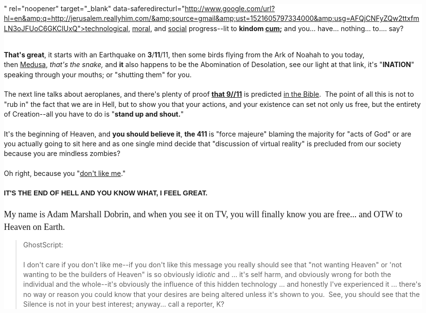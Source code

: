 " rel="noopener" target="_blank" data-saferedirecturl="http://www.google.com/url?hl=en&amp;q=http://jerusalem.reallyhim.com/&amp;source=gmail&amp;ust=1521605797334000&amp;usg=AFQjCNFyZQw2ttxfmLN3oJFUoC6GKClUxQ">technological</a>,&nbsp;<a href="http://bereshit.reallyhim.com/?SDFF" rel="noopener" target="_blank" data-saferedirecturl="http://www.google.com/url?hl=en&amp;q=http://bit.ly/2y972Zz&amp;source=gmail&amp;ust=1521605797334000&amp;usg=AFQjCNHGza0ZWh7L3c28YUxVIbPA-rXDMA">moral</a>, and&nbsp;<a href="./KANSAS.html" rel="noopener" target="_blank" data-saferedirecturl="http://www.google.com/url?hl=en&amp;q=./KANSAS.html&amp;source=gmail&amp;ust=1521605797334000&amp;usg=AFQjCNHqo-ZHkWTBaj8CDZjO6Ln7Nt9_4A">social</a>&nbsp;progress--lit to&nbsp;<strong><span class="m_7006317650406566131m_-8772182842284330075m_-2509130323020581066m_-7438299178358225121gmail-il">kindom</span>&nbsp;<a href="./CHALK.html
" rel="noopener" target="_blank" data-saferedirecturl="http://www.google.com/url?hl=en&amp;q=http://bit.ly/2wYFYyD&amp;source=gmail&amp;ust=1521605797334000&amp;usg=AFQjCNFcRZ8kGOX6KafX_86Y5kSTxh06Fg"><span class="m_7006317650406566131m_-8772182842284330075m_-2509130323020581066m_-7438299178358225121gmail-il">cum</span></a>;</strong>&nbsp;and you... have... nothing... to.... say?</div>
<div>&nbsp;</div>
<div><strong>That's great</strong>, it starts with an Earthquake on&nbsp;<strong>3</strong>/<strong>11</strong>/11, then some birds flying from the Ark of Noahah to you today, then&nbsp;<a href="./MEDUSA.html
" rel="noopener" target="_blank" data-saferedirecturl="http://www.google.com/url?hl=en&amp;q=http://bit.ly/2wschBq&amp;source=gmail&amp;ust=1521605797334000&amp;usg=AFQjCNHxyvGelIgxv0RxX1JUFVMvcBJQAg">Medusa</a>,&nbsp;<em>that's the snake,&nbsp;</em>and&nbsp;<strong>it</strong>&nbsp;also happens to be the Abomination of Desolation, see our light at that link, it's "<strong>INATION</strong>" speaking through your mouths; or "shutting them" for you. &nbsp;</div>
<div>&nbsp;</div>
<div>The next line talks about aeroplanes, and there's plenty of proof&nbsp;<a href="./HYAMDAI.html
" rel="noopener" target="_blank" data-saferedirecturl="http://www.google.com/url?hl=en&amp;q=http://bit.ly/2vWcDRj&amp;source=gmail&amp;ust=1521605797334000&amp;usg=AFQjCNHfVEpNqGRq7e_0CGmJSF2LJC88Xg"><strong>that 9//11</strong></a>&nbsp;is predicted&nbsp;<a href="./2017-08-12-proof-of-time-travel-should-be-enough.html
" rel="noopener" target="_blank" data-saferedirecturl="http://www.google.com/url?hl=en&amp;q=http://bit.ly/2w5JuXf&amp;source=gmail&amp;ust=1521605797334000&amp;usg=AFQjCNHWc99cK2j7kr_5s3tvqed96lRlJw">in the Bible</a>.&nbsp; The point of all this is not to "rub in" the fact that we are in Hell, but to show you that your actions, and your existence can set not only us free, but the entirety of Creation--all you have to do is "<strong>stand up and shout.</strong>"</div>
<div>&nbsp;</div>
<div>It's the beginning of Heaven, and&nbsp;<strong>you should believe it</strong>,&nbsp;<strong>the 411</strong>&nbsp;is "force majeure" blaming the majority for "acts of God" or are you actually going to sit here and as one single mind decide that "discussion of virtual reality" is precluded from our society because you are mindless zombies?</div>
<div>&nbsp;</div>
<div>Oh right, because you "<a href="./HYAMDAI.html
" rel="noopener" target="_blank" data-saferedirecturl="http://www.google.com/url?hl=en&amp;q=http://bit.ly/2jrk4OJ&amp;source=gmail&amp;ust=1521605797334000&amp;usg=AFQjCNG1mZFGDOxfOBbFrYjL4EAozYhoiw">don't like me</a>."&nbsp;</div>
<div>&nbsp;</div>
<div><strong><span style='font-family:"arial black",sans-serif'>IT'S THE END OF HELL AND YOU KNOW WHAT, I FEEL GREAT.</span></strong></div>
<div><strong><span style='font-family:"arial black",sans-serif'>&nbsp;</span></strong></div>
<div><span style='font-family:"times new roman",serif;font-size:large'>My name is Adam Marshall Dobrin, and when you see it on TV, you will finally know you are free... and OTW to Heaven on Earth.</span>&nbsp;</div>
<blockquote>
<div>GhostScript:</div>
<div>&nbsp;</div>
<div>I don't care if you don't like me--if you don't like this message you really should see that "not wanting Heaven" or 'not wanting to be the builders of Heaven" is so obviously idio<em>tic</em>&nbsp;and ... it's self harm, and obviously wrong for both the individual and the whole--it's obviously the influence of this hidden technology ... and honestly I've experienced it ... there's no way or reason you could know that your desires are being altered unless it's shown to you.&nbsp; See, you should see that the Silence is not in your best interest; anyway... call a reporter, K?</div>
</blockquote>
</div>
</center>
</p>